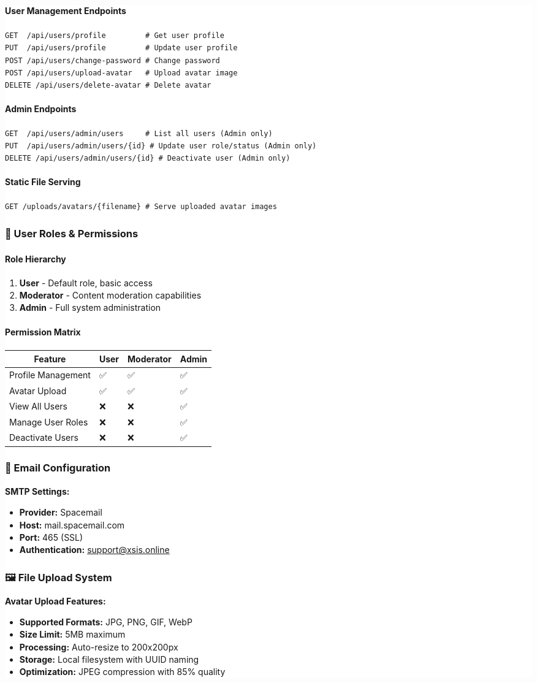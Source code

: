#### User Management Endpoints
```
GET  /api/users/profile         # Get user profile
PUT  /api/users/profile         # Update user profile
POST /api/users/change-password # Change password
POST /api/users/upload-avatar   # Upload avatar image
DELETE /api/users/delete-avatar # Delete avatar
```

#### Admin Endpoints
```
GET  /api/users/admin/users     # List all users (Admin only)
PUT  /api/users/admin/users/{id} # Update user role/status (Admin only)
DELETE /api/users/admin/users/{id} # Deactivate user (Admin only)
```

#### Static File Serving
```
GET /uploads/avatars/{filename} # Serve uploaded avatar images
```

### 🔐 User Roles & Permissions

#### Role Hierarchy
1. **User** - Default role, basic access
2. **Moderator** - Content moderation capabilities
3. **Admin** - Full system administration

#### Permission Matrix
| Feature | User | Moderator | Admin |
|---------|------|-----------|-------|
| Profile Management | ✅ | ✅ | ✅ |
| Avatar Upload | ✅ | ✅ | ✅ |
| View All Users | ❌ | ❌ | ✅ |
| Manage User Roles | ❌ | ❌ | ✅ |
| Deactivate Users | ❌ | ❌ | ✅ |

### 📧 Email Configuration

**SMTP Settings:**
- **Provider:** Spacemail
- **Host:** mail.spacemail.com
- **Port:** 465 (SSL)
- **Authentication:** support@xsis.online

### 🖼️ File Upload System

**Avatar Upload Features:**
- **Supported Formats:** JPG, PNG, GIF, WebP
- **Size Limit:** 5MB maximum
- **Processing:** Auto-resize to 200x200px
- **Storage:** Local filesystem with UUID naming
- **Optimization:** JPEG compression with 85% quality
